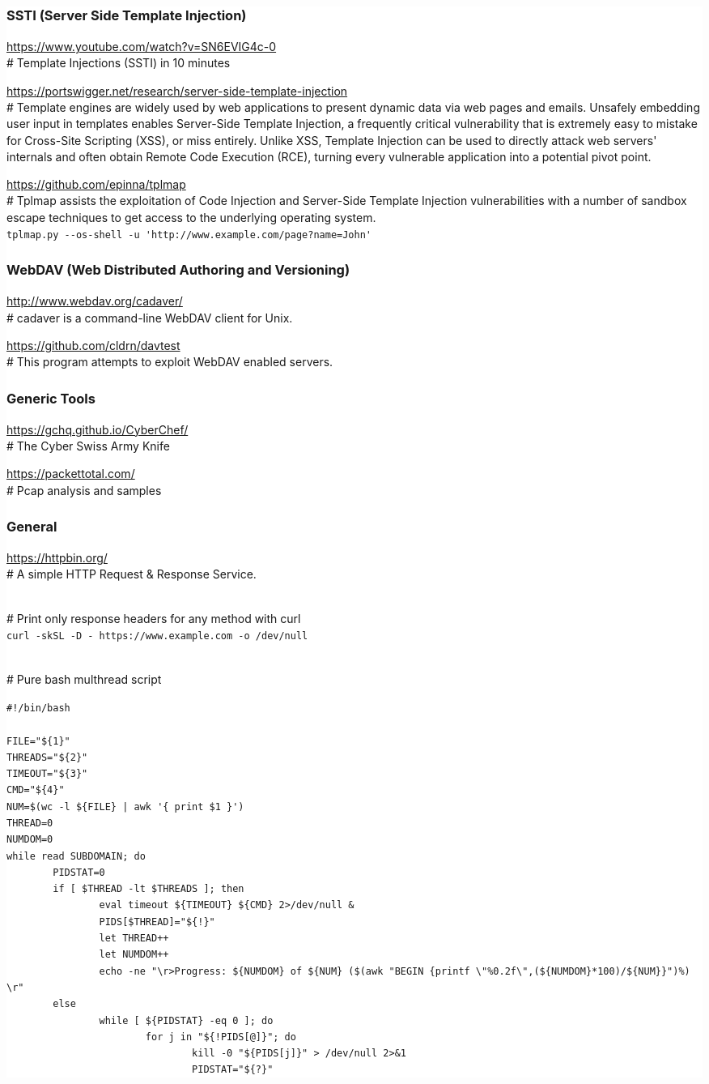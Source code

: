 ### <a name="SSTI"></a>SSTI (Server Side Template Injection)
https://www.youtube.com/watch?v=SN6EVIG4c-0
<br># Template Injections (SSTI) in 10 minutes

https://portswigger.net/research/server-side-template-injection
<br># Template engines are widely used by web applications to present dynamic data via web pages and emails. Unsafely embedding user input in templates enables Server-Side Template Injection, a frequently critical vulnerability that is extremely easy to mistake for Cross-Site Scripting (XSS), or miss entirely. Unlike XSS, Template Injection can be used to directly attack web servers' internals and often obtain Remote Code Execution (RCE), turning every vulnerable application into a potential pivot point.

https://github.com/epinna/tplmap
<br># Tplmap assists the exploitation of Code Injection and Server-Side Template Injection vulnerabilities with a number of sandbox escape techniques to get access to the underlying operating system.
<br>```tplmap.py --os-shell -u 'http://www.example.com/page?name=John'```

### <a name="WebDAV"></a>WebDAV (Web Distributed Authoring and Versioning)
http://www.webdav.org/cadaver/
<br># cadaver is a command-line WebDAV client for Unix.

https://github.com/cldrn/davtest
<br># This program attempts to exploit WebDAV enabled servers.

### Generic Tools
https://gchq.github.io/CyberChef/
<br># The Cyber Swiss Army Knife

https://packettotal.com/
<br># Pcap analysis and samples

### <a name="General-Manual"></a>General
https://httpbin.org/
<br># A simple HTTP Request & Response Service.

<br># Print only response headers for any method with curl
<br>```curl -skSL -D - https://www.example.com -o /dev/null```

<br># Pure bash multhread script
```
#!/bin/bash

FILE="${1}"
THREADS="${2}"
TIMEOUT="${3}"
CMD="${4}"
NUM=$(wc -l ${FILE} | awk '{ print $1 }')
THREAD=0
NUMDOM=0
while read SUBDOMAIN; do
        PIDSTAT=0
        if [ $THREAD -lt $THREADS ]; then
                eval timeout ${TIMEOUT} ${CMD} 2>/dev/null &
                PIDS[$THREAD]="${!}"
                let THREAD++
                let NUMDOM++
                echo -ne "\r>Progress: ${NUMDOM} of ${NUM} ($(awk "BEGIN {printf \"%0.2f\",(${NUMDOM}*100)/${NUM}}")%)\r"
        else
                while [ ${PIDSTAT} -eq 0 ]; do
                        for j in "${!PIDS[@]}"; do
                                kill -0 "${PIDS[j]}" > /dev/null 2>&1
                                PIDSTAT="${?}"
```